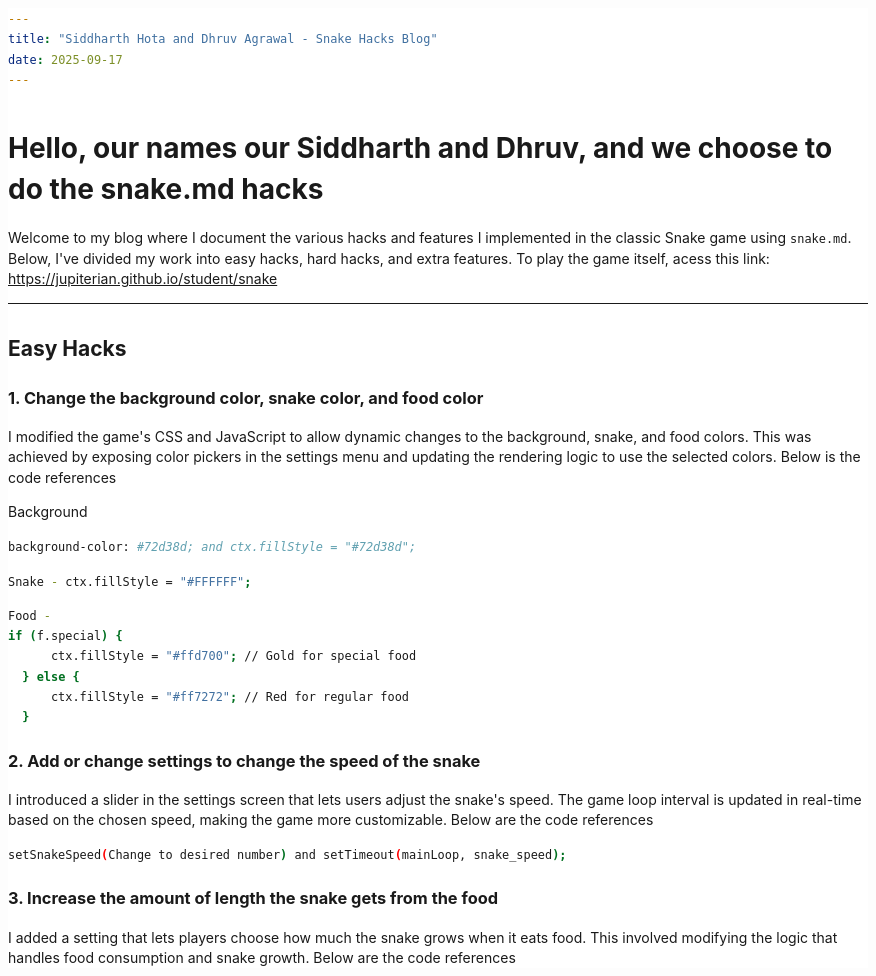 ```yaml
---
title: "Siddharth Hota and Dhruv Agrawal - Snake Hacks Blog"
date: 2025-09-17
---
```


# Hello, our names our Siddharth and Dhruv, and we choose to do the snake.md hacks

Welcome to my blog where I document the various hacks and features I implemented in the classic Snake game using `snake.md`. Below, I've divided my work into easy hacks, hard hacks, and extra features. To play the game itself, acess this link: https://jupiterian.github.io/student/snake 

---

## Easy Hacks

### 1. Change the background color, snake color, and food color
I modified the game's CSS and JavaScript to allow dynamic changes to the background, snake, and food colors. This was achieved by exposing color pickers in the settings menu and updating the rendering logic to use the selected colors. Below is the code references

Background 
```bash
background-color: #72d38d; and ctx.fillStyle = "#72d38d";
```

```bash
Snake - ctx.fillStyle = "#FFFFFF";
```

```bash
Food -
if (f.special) {
      ctx.fillStyle = "#ffd700"; // Gold for special food
  } else {
      ctx.fillStyle = "#ff7272"; // Red for regular food
  }
```
### 2. Add or change settings to change the speed of the snake
I introduced a slider in the settings screen that lets users adjust the snake's speed. The game loop interval is updated in real-time based on the chosen speed, making the game more customizable. Below are the code references

```bash
setSnakeSpeed(Change to desired number) and setTimeout(mainLoop, snake_speed);
```

### 3. Increase the amount of length the snake gets from the food
I added a setting that lets players choose how much the snake grows when it eats food. This involved modifying the logic that handles food consumption and snake growth. Below are the code references
